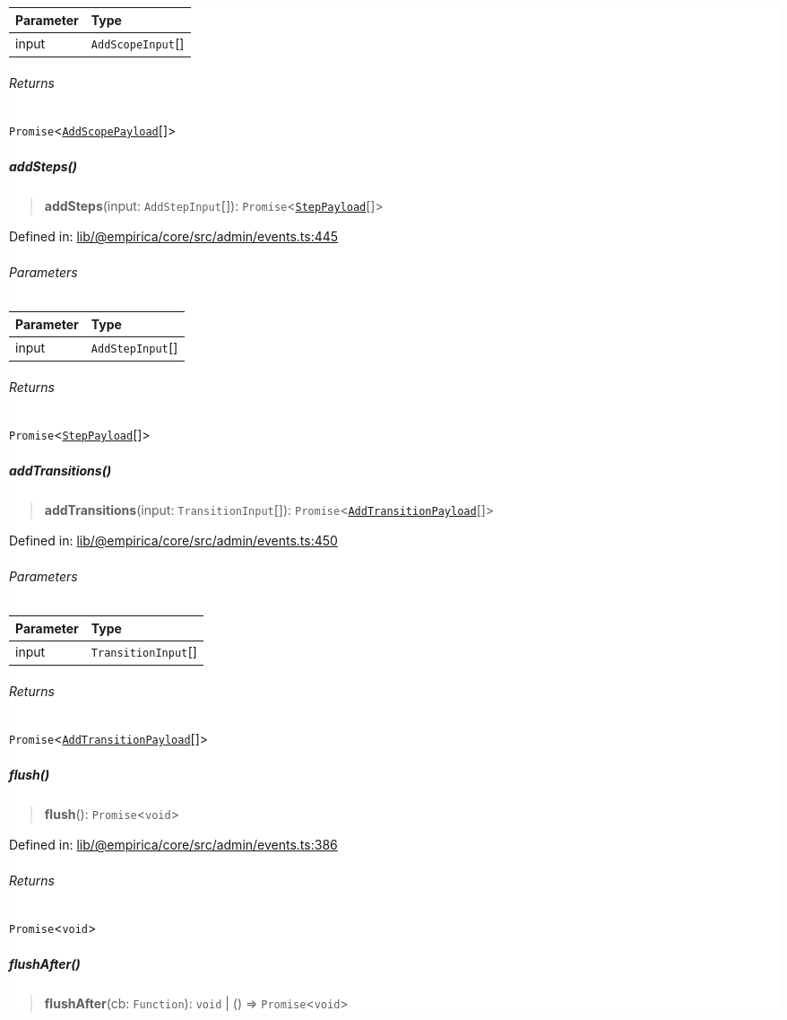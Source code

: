 | Parameter | Type              |
| :-------- | :---------------- |
| input     | `AddScopeInput`[] |

###### Returns

`Promise`\<[`AddScopePayload`](modules.md#addscopepayload)[]\>

##### addSteps()

> **addSteps**(input: `AddStepInput`[]): `Promise`\<[`StepPayload`](modules.md#steppayload)[]\>

Defined in: [lib/@empirica/core/src/admin/events.ts:445](https://github.com/empiricaly/empirica/blob/152f8e3/lib/@empirica/core/src/admin/events.ts#L445)

###### Parameters

| Parameter | Type             |
| :-------- | :--------------- |
| input     | `AddStepInput`[] |

###### Returns

`Promise`\<[`StepPayload`](modules.md#steppayload)[]\>

##### addTransitions()

> **addTransitions**(input: `TransitionInput`[]): `Promise`\<[`AddTransitionPayload`](modules.md#addtransitionpayload)[]\>

Defined in: [lib/@empirica/core/src/admin/events.ts:450](https://github.com/empiricaly/empirica/blob/152f8e3/lib/@empirica/core/src/admin/events.ts#L450)

###### Parameters

| Parameter | Type                |
| :-------- | :------------------ |
| input     | `TransitionInput`[] |

###### Returns

`Promise`\<[`AddTransitionPayload`](modules.md#addtransitionpayload)[]\>

##### flush()

> **flush**(): `Promise`\<`void`\>

Defined in: [lib/@empirica/core/src/admin/events.ts:386](https://github.com/empiricaly/empirica/blob/152f8e3/lib/@empirica/core/src/admin/events.ts#L386)

###### Returns

`Promise`\<`void`\>

##### flushAfter()

> **flushAfter**(cb: `Function`): `void` \| () => `Promise`\<`void`\>
